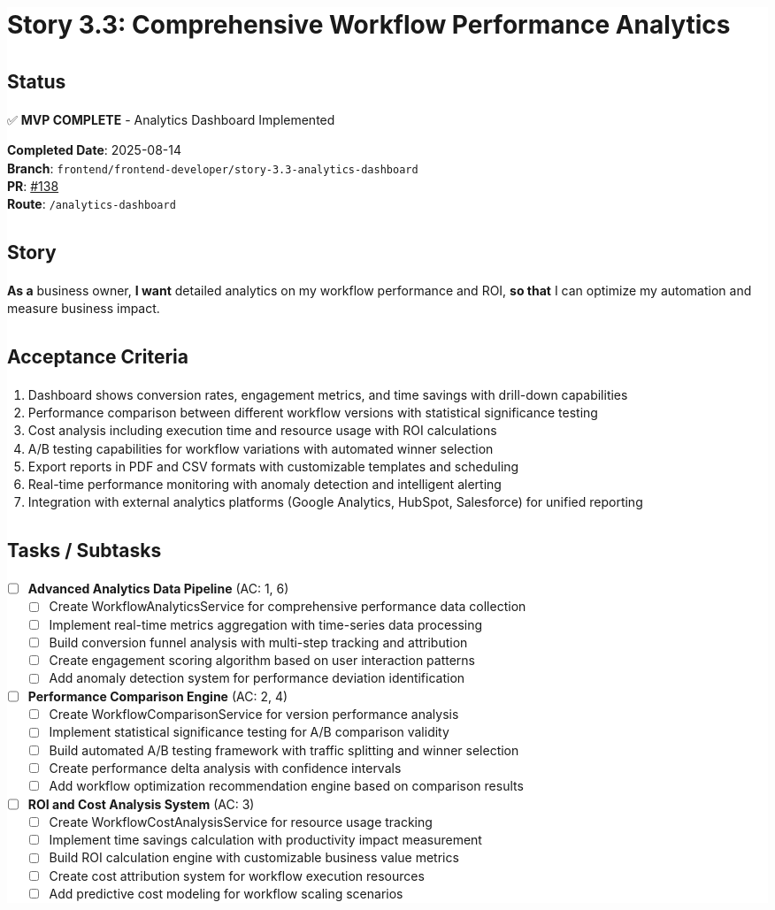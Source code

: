 # Story 3.3: Comprehensive Workflow Performance Analytics

## Status
✅ **MVP COMPLETE** - Analytics Dashboard Implemented

**Completed Date**: 2025-08-14  
**Branch**: `frontend/frontend-developer/story-3.3-analytics-dashboard`  
**PR**: [#138](https://github.com/gpb360/AI-Marketing-Web-Builder/pull/138)  
**Route**: `/analytics-dashboard`

## Story
**As a** business owner,
**I want** detailed analytics on my workflow performance and ROI,
**so that** I can optimize my automation and measure business impact.

## Acceptance Criteria
1. Dashboard shows conversion rates, engagement metrics, and time savings with drill-down capabilities
2. Performance comparison between different workflow versions with statistical significance testing
3. Cost analysis including execution time and resource usage with ROI calculations
4. A/B testing capabilities for workflow variations with automated winner selection
5. Export reports in PDF and CSV formats with customizable templates and scheduling
6. Real-time performance monitoring with anomaly detection and intelligent alerting
7. Integration with external analytics platforms (Google Analytics, HubSpot, Salesforce) for unified reporting

## Tasks / Subtasks

- [ ] **Advanced Analytics Data Pipeline** (AC: 1, 6)
  - [ ] Create WorkflowAnalyticsService for comprehensive performance data collection
  - [ ] Implement real-time metrics aggregation with time-series data processing
  - [ ] Build conversion funnel analysis with multi-step tracking and attribution
  - [ ] Create engagement scoring algorithm based on user interaction patterns
  - [ ] Add anomaly detection system for performance deviation identification

- [ ] **Performance Comparison Engine** (AC: 2, 4)
  - [ ] Create WorkflowComparisonService for version performance analysis
  - [ ] Implement statistical significance testing for A/B comparison validity
  - [ ] Build automated A/B testing framework with traffic splitting and winner selection
  - [ ] Create performance delta analysis with confidence intervals
  - [ ] Add workflow optimization recommendation engine based on comparison results

- [ ] **ROI and Cost Analysis System** (AC: 3)
  - [ ] Create WorkflowCostAnalysisService for resource usage tracking
  - [ ] Implement time savings calculation with productivity impact measurement
  - [ ] Build ROI calculation engine with customizable business value metrics
  - [ ] Create cost attribution system for workflow execution resources
  - [ ] Add predictive cost modeling for workflow scaling scenarios
